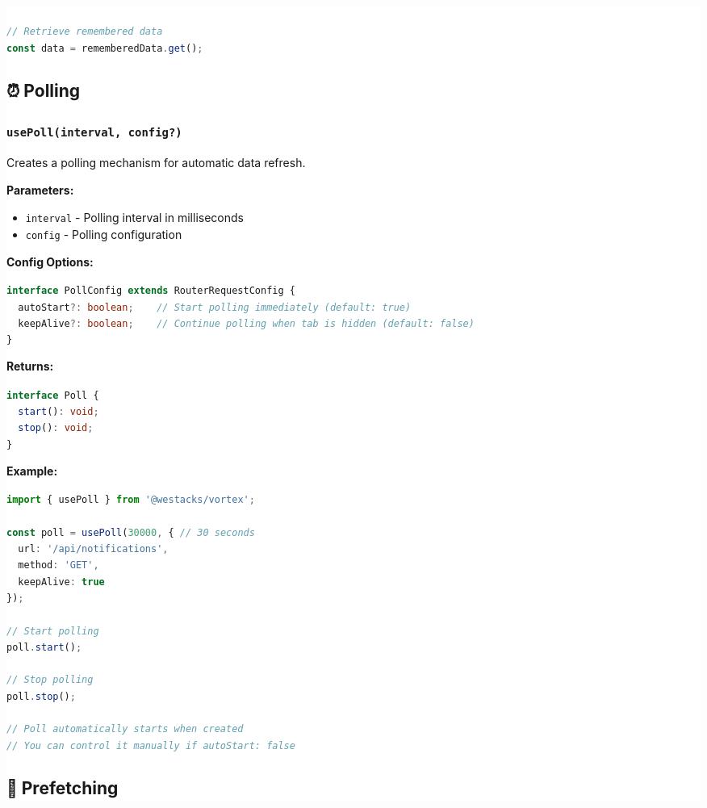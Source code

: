 ```ts

// Retrieve remembered data
const data = rememberedData.get();
```

## ⏰ Polling

### `usePoll(interval, config?)`

Creates a polling mechanism for automatic data refresh.

**Parameters:**
- `interval` - Polling interval in milliseconds
- `config` - Polling configuration

**Config Options:**
```ts
interface PollConfig extends RouterRequestConfig {
  autoStart?: boolean;    // Start polling immediately (default: true)
  keepAlive?: boolean;    // Continue polling when tab is hidden (default: false)
}
```

**Returns:**
```ts
interface Poll {
  start(): void;
  stop(): void;
}
```

**Example:**
```ts
import { usePoll } from '@westacks/vortex';

const poll = usePoll(30000, { // 30 seconds
  url: '/api/notifications',
  method: 'GET',
  keepAlive: true
});

// Start polling
poll.start();

// Stop polling
poll.stop();

// Poll automatically starts when created
// You can control it manually if autoStart: false
```

## 🔗 Prefetching
